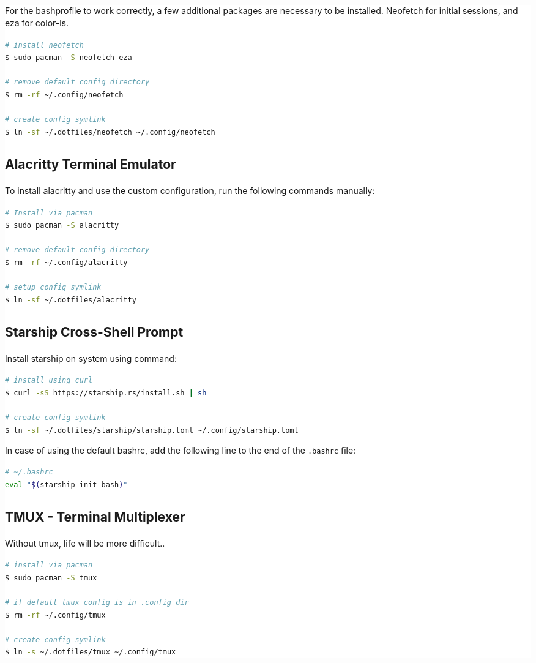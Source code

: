 For the bashprofile to work correctly, a few additional packages are necessary to be installed. Neofetch for initial sessions, and eza for color-ls.

```bash
# install neofetch
$ sudo pacman -S neofetch eza

# remove default config directory
$ rm -rf ~/.config/neofetch

# create config symlink
$ ln -sf ~/.dotfiles/neofetch ~/.config/neofetch
```

## Alacritty Terminal Emulator

To install alacritty and use the custom configuration, run the following commands manually:

```bash
# Install via pacman
$ sudo pacman -S alacritty

# remove default config directory
$ rm -rf ~/.config/alacritty

# setup config symlink
$ ln -sf ~/.dotfiles/alacritty
```

## Starship Cross-Shell Prompt

Install starship on system using command:

```bash
# install using curl
$ curl -sS https://starship.rs/install.sh | sh

# create config symlink
$ ln -sf ~/.dotfiles/starship/starship.toml ~/.config/starship.toml
```

In case of using the default bashrc, add the following line to the end of the `.bashrc` file:

```bash
# ~/.bashrc
eval "$(starship init bash)"
```

## TMUX - Terminal Multiplexer

Without tmux, life will be more difficult..

```bash
# install via pacman
$ sudo pacman -S tmux

# if default tmux config is in .config dir
$ rm -rf ~/.config/tmux

# create config symlink
$ ln -s ~/.dotfiles/tmux ~/.config/tmux
```
